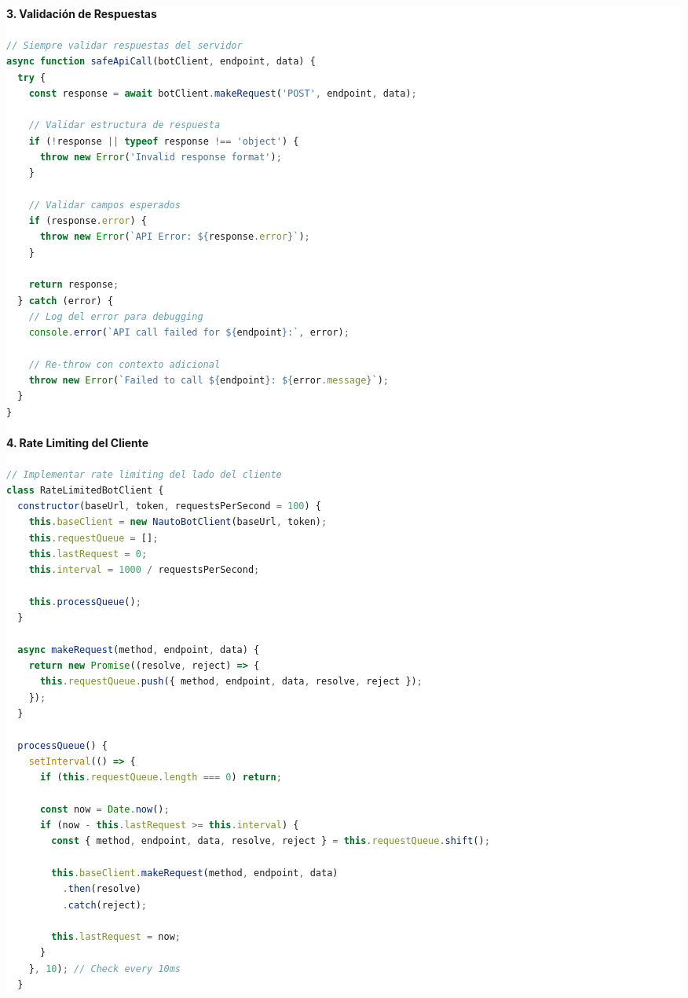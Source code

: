 #### 3. Validación de Respuestas

```javascript
// Siempre validar respuestas del servidor
async function safeApiCall(botClient, endpoint, data) {
  try {
    const response = await botClient.makeRequest('POST', endpoint, data);
    
    // Validar estructura de respuesta
    if (!response || typeof response !== 'object') {
      throw new Error('Invalid response format');
    }
    
    // Validar campos esperados
    if (response.error) {
      throw new Error(`API Error: ${response.error}`);
    }
    
    return response;
  } catch (error) {
    // Log del error para debugging
    console.error(`API call failed for ${endpoint}:`, error);
    
    // Re-throw con contexto adicional
    throw new Error(`Failed to call ${endpoint}: ${error.message}`);
  }
}
```

#### 4. Rate Limiting del Cliente

```javascript
// Implementar rate limiting del lado del cliente
class RateLimitedBotClient {
  constructor(baseUrl, token, requestsPerSecond = 100) {
    this.baseClient = new NautoBotClient(baseUrl, token);
    this.requestQueue = [];
    this.lastRequest = 0;
    this.interval = 1000 / requestsPerSecond;
    
    this.processQueue();
  }

  async makeRequest(method, endpoint, data) {
    return new Promise((resolve, reject) => {
      this.requestQueue.push({ method, endpoint, data, resolve, reject });
    });
  }

  processQueue() {
    setInterval(() => {
      if (this.requestQueue.length === 0) return;
      
      const now = Date.now();
      if (now - this.lastRequest >= this.interval) {
        const { method, endpoint, data, resolve, reject } = this.requestQueue.shift();
        
        this.baseClient.makeRequest(method, endpoint, data)
          .then(resolve)
          .catch(reject);
          
        this.lastRequest = now;
      }
    }, 10); // Check every 10ms
  }
```